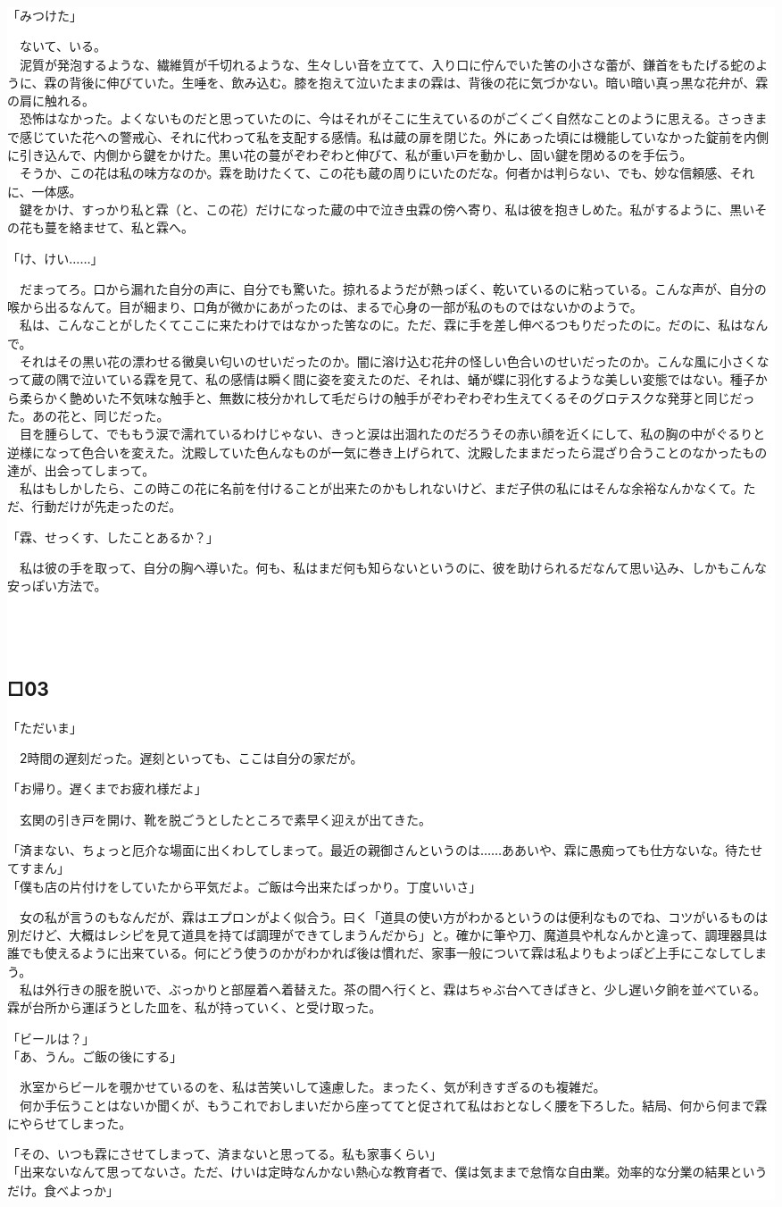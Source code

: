「みつけた」</br>

&emsp;ないて、いる。</br>
&emsp;泥質が発泡するような、繊維質が千切れるような、生々しい音を立てて、入り口に佇んでいた筈の小さな蕾が、鎌首をもたげる蛇のように、霖の背後に伸びていた。生唾を、飲み込む。膝を抱えて泣いたままの霖は、背後の花に気づかない。暗い暗い真っ黒な花弁が、霖の肩に触れる。</br>
&emsp;恐怖はなかった。よくないものだと思っていたのに、今はそれがそこに生えているのがごくごく自然なことのように思える。さっきまで感じていた花への警戒心、それに代わって私を支配する感情。私は蔵の扉を閉じた。外にあった頃には機能していなかった錠前を内側に引き込んで、内側から鍵をかけた。黒い花の蔓がぞわぞわと伸びて、私が重い戸を動かし、固い鍵を閉めるのを手伝う。</br>
&emsp;そうか、この花は私の味方なのか。霖を助けたくて、この花も蔵の周りにいたのだな。何者かは判らない、でも、妙な信頼感、それに、一体感。</br>
&emsp;鍵をかけ、すっかり私と霖（と、この花）だけになった蔵の中で泣き虫霖の傍へ寄り、私は彼を抱きしめた。私がするように、黒いその花も蔓を絡ませて、私と霖へ。</br>

「け、けい……」</br>

&emsp;だまってろ。口から漏れた自分の声に、自分でも驚いた。掠れるようだが熱っぽく、乾いているのに粘っている。こんな声が、自分の喉から出るなんて。目が細まり、口角が微かにあがったのは、まるで心身の一部が私のものではないかのようで。</br>
&emsp;私は、こんなことがしたくてここに来たわけではなかった筈なのに。ただ、霖に手を差し伸べるつもりだったのに。だのに、私はなんで。</br>
&emsp;それはその黒い花の漂わせる黴臭い匂いのせいだったのか。闇に溶け込む花弁の怪しい色合いのせいだったのか。こんな風に小さくなって蔵の隅で泣いている霖を見て、私の感情は瞬く間に姿を変えたのだ、それは、蛹が蝶に羽化するような美しい変態ではない。種子から柔らかく艶めいた不気味な触手と、無数に枝分かれして毛だらけの触手がぞわぞわぞわ生えてくるそのグロテスクな発芽と同じだった。あの花と、同じだった。</br>
&emsp;目を腫らして、でももう涙で濡れているわけじゃない、きっと涙は出涸れたのだろうその赤い顔を近くにして、私の胸の中がぐるりと逆様になって色合いを変えた。沈殿していた色んなものが一気に巻き上げられて、沈殿したままだったら混ざり合うことのなかったもの達が、出会ってしまって。</br>
&emsp;私はもしかしたら、この時この花に名前を付けることが出来たのかもしれないけど、まだ子供の私にはそんな余裕なんかなくて。ただ、行動だけが先走ったのだ。</br>

「霖、せっくす、したことあるか？」</br>

&emsp;私は彼の手を取って、自分の胸へ導いた。何も、私はまだ何も知らないというのに、彼を助けられるだなんて思い込み、しかもこんな安っぽい方法で。</br>
</br>
</br>
</br>


## □03


「ただいま」</br>

&emsp;2時間の遅刻だった。遅刻といっても、ここは自分の家だが。</br>

「お帰り。遅くまでお疲れ様だよ」</br>

&emsp;玄関の引き戸を開け、靴を脱ごうとしたところで素早く迎えが出てきた。</br>

「済まない、ちょっと厄介な場面に出くわしてしまって。最近の親御さんというのは……ああいや、霖に愚痴っても仕方ないな。待たせてすまん」</br>
「僕も店の片付けをしていたから平気だよ。ご飯は今出来たばっかり。丁度いいさ」</br>

&emsp;女の私が言うのもなんだが、霖はエプロンがよく似合う。曰く「道具の使い方がわかるというのは便利なものでね、コツがいるものは別だけど、大概はレシピを見て道具を持てば調理ができてしまうんだから」と。確かに筆や刀、魔道具や札なんかと違って、調理器具は誰でも使えるように出来ている。何にどう使うのかがわかれば後は慣れだ、家事一般について霖は私よりもよっぽど上手にこなしてしまう。</br>
&emsp;私は外行きの服を脱いで、ぶっかりと部屋着へ着替えた。茶の間へ行くと、霖はちゃぶ台へてきぱきと、少し遅い夕餉を並べている。霖が台所から運ぼうとした皿を、私が持っていく、と受け取った。</br>

「ビールは？」</br>
「あ、うん。ご飯の後にする」</br>

&emsp;氷室からビールを覗かせているのを、私は苦笑いして遠慮した。まったく、気が利きすぎるのも複雑だ。</br>
&emsp;何か手伝うことはないか聞くが、もうこれでおしまいだから座っててと促されて私はおとなしく腰を下ろした。結局、何から何まで霖にやらせてしまった。</br>

「その、いつも霖にさせてしまって、済まないと思ってる。私も家事くらい」</br>
「出来ないなんて思ってないさ。ただ、けいは定時なんかない熱心な教育者で、僕は気ままで怠惰な自由業。効率的な分業の結果というだけ。食べよっか」</br>
